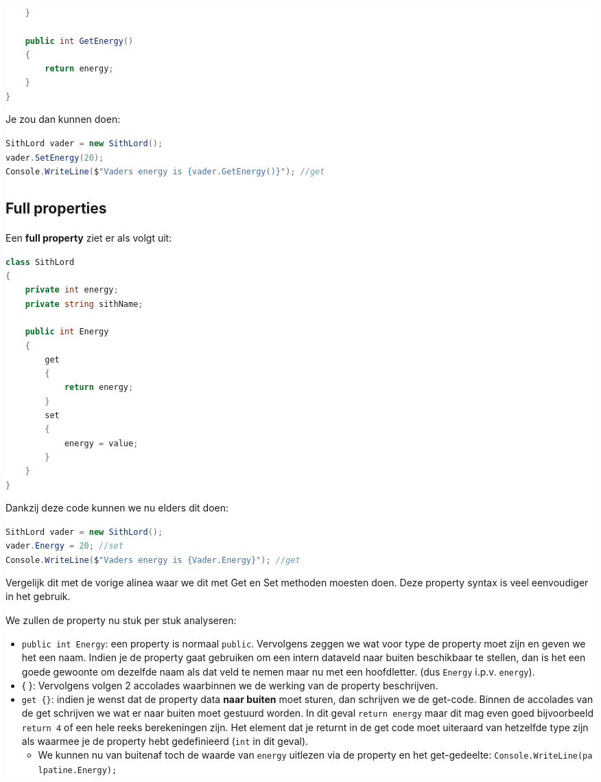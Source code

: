 ```csharp
    }

    public int GetEnergy()
    {
        return energy;
    }
}
```

Je zou dan kunnen doen:

```csharp
SithLord vader = new SithLord();
vader.SetEnergy(20); 
Console.WriteLine($"Vaders energy is {vader.GetEnergy()}"); //get
```

## Full properties

Een **full property** ziet er als volgt uit:

```csharp
class SithLord
{
    private int energy;
    private string sithName;

    public int Energy
    {
        get
        {
            return energy;
        }
        set
        {
            energy = value;
        }
    }
}
```

Dankzij deze code kunnen we nu elders dit doen:

```csharp
SithLord vader = new SithLord();
vader.Energy = 20; //set
Console.WriteLine($"Vaders energy is {Vader.Energy}"); //get
```

Vergelijk dit met de vorige alinea waar we dit met Get en Set methoden moesten doen. Deze property syntax is veel eenvoudiger in het gebruik.

We zullen de property nu stuk per stuk analyseren:

* `public int Energy`: een property is normaal `public`. Vervolgens zeggen we wat voor type de property moet zijn en geven we het een naam. Indien je de property gaat gebruiken om een intern dataveld naar buiten beschikbaar te stellen, dan is het een goede gewoonte om dezelfde naam als dat veld te nemen maar nu met een hoofdletter. \(dus `Energy` i.p.v. `energy`\).
* { }: Vervolgens volgen 2 accolades waarbinnen we de werking van de property beschrijven.
* `get {}`: indien je wenst dat de property data **naar buiten** moet sturen, dan schrijven we de get-code. Binnen de accolades van de get schrijven we wat er naar buiten moet gestuurd worden. In dit geval `return energy` maar dit mag even goed bijvoorbeeld `return 4` of een hele reeks berekeningen zijn. Het element dat je returnt in de get code moet uiteraard van hetzelfde type zijn als waarmee je de property hebt gedefinieerd \(`int` in dit geval\).
  * We kunnen nu van buitenaf toch de waarde van `energy` uitlezen via de property en het get-gedeelte: `Console.WriteLine(palpatine.Energy);`